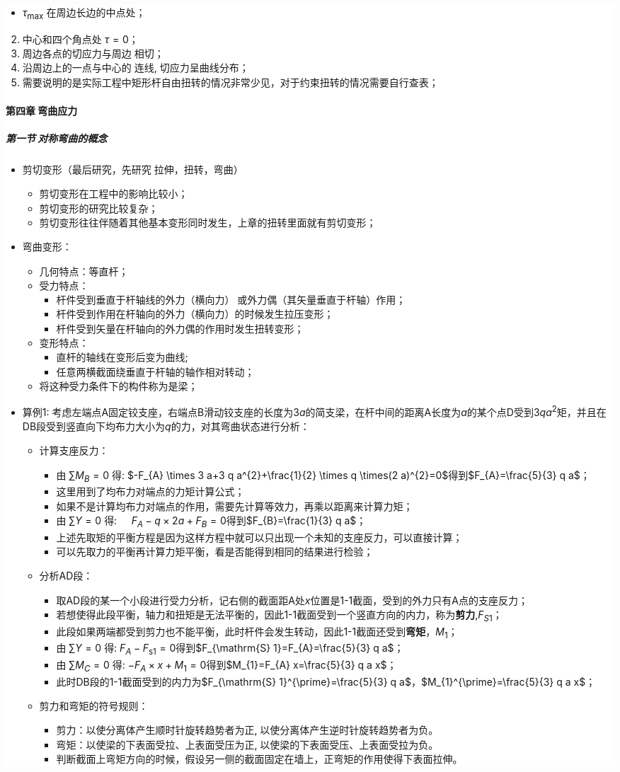   - $\tau_{\max }$ 在周边长边的中点处；
  2. 中心和四个角点处 $\tau=0$；
  3. 周边各点的切应力与周边 相切；
  4. 沿周边上的一点与中心的 连线, 切应力呈曲线分布；
  4. 需要说明的是实际工程中矩形杆自由扭转的情况非常少见，对于约束扭转的情况需要自行查表；



#### 第四章  弯曲应力

##### 第一节 对称弯曲的概念

- 剪切变形（最后研究，先研究 拉伸，扭转，弯曲）

  - 剪切变形在工程中的影响比较小；
  - 剪切变形的研究比较复杂；
  - 剪切变形往往伴随着其他基本变形同时发生，上章的扭转里面就有剪切变形；

- 弯曲变形：

  - 几何特点：等直杆；
  - 受力特点：
    - 杆件受到垂直于杆轴线的外力（横向力） 或外力偶（其矢量垂直于杆轴）作用；
    - 杆件受到作用在杆轴向的外力（横向力）的时候发生拉压变形；
    - 杆件受到矢量在杆轴向的外力偶的作用时发生扭转变形；
  - 变形特点：
    - 直杆的轴线在变形后变为曲线;
    - 任意两横截面绕垂直于杆轴的轴作相对转动；
  - 将这种受力条件下的构件称为是梁；

- 算例1: 考虑左端点A固定铰支座，右端点B滑动铰支座的长度为$3a$的简支梁，在杆中间的距离A长度为$a$的某个点D受到$3qa^{2}$矩，并且在DB段受到竖直向下均布力大小为$q$的力，对其弯曲状态进行分析：

  - 计算支座反力：

    - 由 $\sum M_{B}=0$ 得: $-F_{A} \times 3 a+3 q a^{2}+\frac{1}{2} \times q \times(2 a)^{2}=0$得到$F_{A}=\frac{5}{3} q a$；
    - 这里用到了均布力对端点的力矩计算公式；
    - 如果不是计算均布力对端点的作用，需要先计算等效力，再乘以距离来计算力矩；
    - 由 $\sum Y=0$ 得: $\quad F_{A}-q \times 2 a+F_{B}=0$得到$F_{B}=\frac{1}{3} q a$；
    - 上述先取矩的平衡方程是因为这样方程中就可以只出现一个未知的支座反力，可以直接计算；
    - 可以先取力的平衡再计算力矩平衡，看是否能得到相同的结果进行检验；

  - 分析AD段：

    - 取AD段的某一个小段进行受力分析，记右侧的截面距A处$x$位置是1-1截面，受到的外力只有A点的支座反力；
    - 若想使得此段平衡，轴力和扭矩是无法平衡的，因此1-1截面受到一个竖直方向的内力，称为**剪力**,$F_{S1}$；
    - 此段如果两端都受到剪力也不能平衡，此时杆件会发生转动，因此1-1截面还受到**弯矩**，$M_{1}$；
    - 由 $\sum Y=0$ 得: $F_{A}-F_{\mathrm{s} 1}=0$得到$F_{\mathrm{S} 1}=F_{A}=\frac{5}{3} q a$；
    - 由 $\sum M_{C}=0$ 得: $-F_{A} \times x+M_{1}=0$得到$M_{1}=F_{A} x=\frac{5}{3} q a x$；
    - 此时DB段的1-1截面受到的内力为$F_{\mathrm{S} 1}^{\prime}=\frac{5}{3} q a$，$M_{1}^{\prime}=\frac{5}{3} q a x$；

  - 剪力和弯矩的符号规则：

    - 剪力：以使分离体产生顺时针旋转趋势者为正, 以使分离体产生逆时针旋转趋势者为负。
    - 弯矩：以使梁的下表面受拉、上表面受压为正, 以使梁的下表面受压、上表面受拉为负。
    - 判断截面上弯矩方向的时候，假设另一侧的截面固定在墙上，正弯矩的作用使得下表面拉伸。
